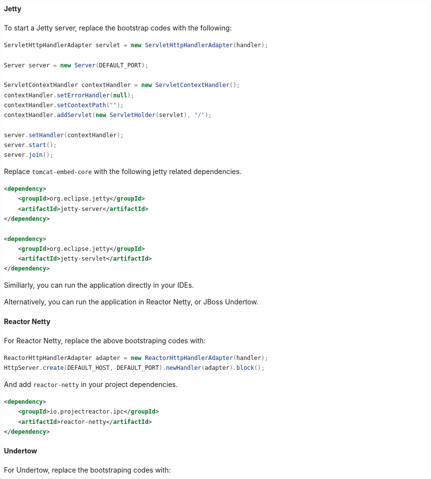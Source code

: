 #### Jetty

To start a Jetty server, replace the bootstrap codes with the following:

```java
ServletHttpHandlerAdapter servlet = new ServletHttpHandlerAdapter(handler);

Server server = new Server(DEFAULT_PORT);

ServletContextHandler contextHandler = new ServletContextHandler();
contextHandler.setErrorHandler(null);
contextHandler.setContextPath("");
contextHandler.addServlet(new ServletHolder(servlet), "/");

server.setHandler(contextHandler);
server.start();
server.join();
```

Replace `tomcat-embed-core` with the following jetty related dependencies.

```xml
<dependency>
	<groupId>org.eclipse.jetty</groupId>
	<artifactId>jetty-server</artifactId>
</dependency>

<dependency>
	<groupId>org.eclipse.jetty</groupId>
	<artifactId>jetty-servlet</artifactId>
</dependency>
```
Similiarly, you can run the application directly in your IDEs.

Alternatively, you can run the application in Reactor Netty, or JBoss Undertow.

#### Reactor Netty

For Reactor Netty, replace the above bootstraping codes with:

```java
ReactorHttpHandlerAdapter adapter = new ReactorHttpHandlerAdapter(handler);
HttpServer.create(DEFAULT_HOST, DEFAULT_PORT).newHandler(adapter).block();
```

And add `reactor-netty` in your project dependencies.

```xml
<dependency>
	<groupId>io.projectreactor.ipc</groupId>
	<artifactId>reactor-netty</artifactId>
</dependency>
```

#### Undertow

For Undertow, replace the bootstraping codes with:
